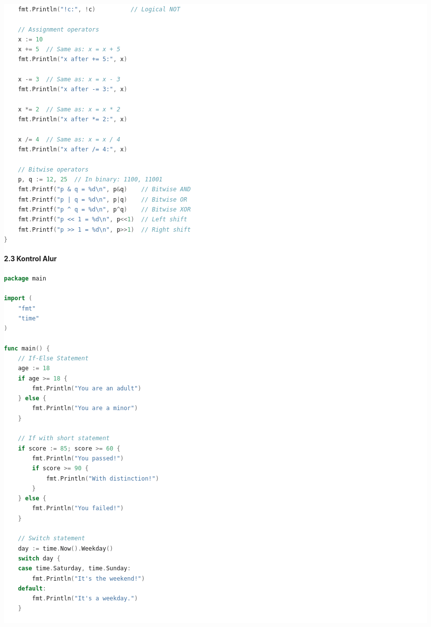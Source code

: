 ```go
    fmt.Println("!c:", !c)          // Logical NOT
    
    // Assignment operators
    x := 10
    x += 5  // Same as: x = x + 5
    fmt.Println("x after += 5:", x)
    
    x -= 3  // Same as: x = x - 3
    fmt.Println("x after -= 3:", x)
    
    x *= 2  // Same as: x = x * 2
    fmt.Println("x after *= 2:", x)
    
    x /= 4  // Same as: x = x / 4
    fmt.Println("x after /= 4:", x)
    
    // Bitwise operators
    p, q := 12, 25  // In binary: 1100, 11001
    fmt.Printf("p & q = %d\n", p&q)    // Bitwise AND
    fmt.Printf("p | q = %d\n", p|q)    // Bitwise OR
    fmt.Printf("p ^ q = %d\n", p^q)    // Bitwise XOR
    fmt.Printf("p << 1 = %d\n", p<<1)  // Left shift
    fmt.Printf("p >> 1 = %d\n", p>>1)  // Right shift
}
```

#### 2.3 Kontrol Alur

```go
package main

import (
    "fmt"
    "time"
)

func main() {
    // If-Else Statement
    age := 18
    if age >= 18 {
        fmt.Println("You are an adult")
    } else {
        fmt.Println("You are a minor")
    }
    
    // If with short statement
    if score := 85; score >= 60 {
        fmt.Println("You passed!")
        if score >= 90 {
            fmt.Println("With distinction!")
        }
    } else {
        fmt.Println("You failed!")
    }
    
    // Switch statement
    day := time.Now().Weekday()
    switch day {
    case time.Saturday, time.Sunday:
        fmt.Println("It's the weekend!")
    default:
        fmt.Println("It's a weekday.")
    }
    
```